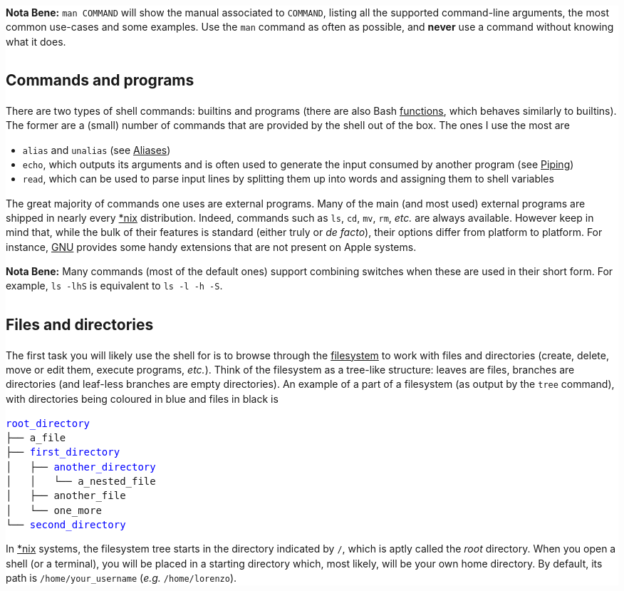 **Nota Bene:** `man COMMAND` will show the manual associated to
`COMMAND`, listing all the supported command-line arguments, the most
common use-cases and some examples. Use the `man` command as often as
possible, and **never** use a command without knowing what it does.

Commands and programs
---------------------

There are two types of shell commands: builtins and programs (there are
also Bash
[functions](http://tldp.org/HOWTO/Bash-Prog-Intro-HOWTO-8.html), which
behaves similarly to builtins). The former are a (small) number of
commands that are provided by the shell out of the box. The ones I use
the most are

-   `alias` and `unalias` (see [Aliases](#aliases))
-   `echo`, which outputs its arguments and is often used to generate
    the input consumed by another program (see [Piping](#piping))
-   `read`, which can be used to parse input lines by splitting them up
    into words and assigning them to shell variables

The great majority of commands one uses are external programs. Many of
the main (and most used) external programs are shipped in nearly every
[\*nix](#unix-like) distribution. Indeed, commands such as `ls`, `cd`,
`mv`, `rm`, *etc.* are always available. However keep in mind that,
while the bulk of their features is standard (either truly or *de
facto*), their options differ from platform to platform. For instance,
[GNU](https://www.gnu.org/home.html) provides some handy extensions that
are not present on Apple systems.

**Nota Bene:** Many commands (most of the default ones) support
combining switches when these are used in their short form. For example,
`ls -lhS` is equivalent to `ls -l -h -S`.

Files and directories
---------------------

The first task you will likely use the shell for is to browse through
the [filesystem](#filesystem) to work with files and directories
(create, delete, move or edit them, execute programs, *etc.*). Think of
the filesystem as a tree-like structure: leaves are files, branches are
directories (and leaf-less branches are empty directories). An example
of a part of a filesystem (as output by the `tree` command), with
directories being coloured in blue and files in black is

<pre>
<span style="color:blue">root_directory</span>
├── a_file
├── <span style="color:blue">first_directory</span>
│   ├── <span style="color:blue">another_directory</span>
│   │   └── a_nested_file
│   ├── another_file
│   └── one_more
└── <span style="color:blue">second_directory</span>
</pre>
In [\*nix](#unix-like) systems, the filesystem tree starts in the
directory indicated by `/`, which is aptly called the *root* directory.
When you open a shell (or a terminal), you will be placed in a starting
directory which, most likely, will be your own home directory. By
default, its path is `/home/your_username` (*e.g.* `/home/lorenzo`).
